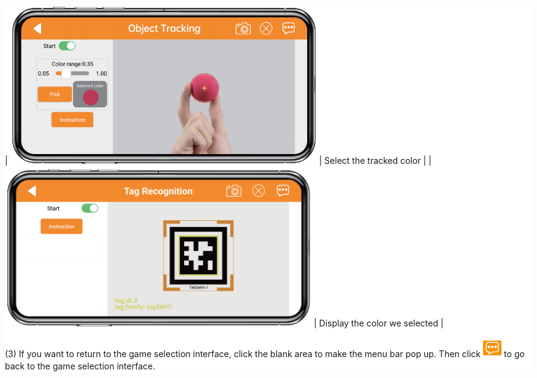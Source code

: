 | <img src="../_static/media/chapter_2/section_2/image19.png" style="width:500px" alt="loading" /> | Select the tracked color |
| <img src="../_static/media/chapter_2/section_2/image20.png" style="width:500px" alt="loading" /> | Display the color we selected |

(3)  If you want to return to the game selection interface, click the blank area to make the menu bar pop up. Then click <img src="../_static/media/chapter_2/section_2/image11.png" style="width:0.31496in;height:0.31496in" /> to go back to the game selection interface.
